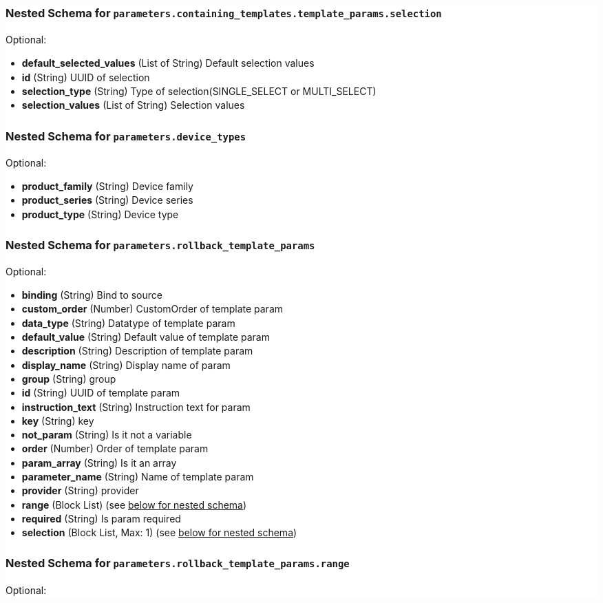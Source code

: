 <a id="nestedblock--parameters--containing_templates--template_params--selection"></a>
### Nested Schema for `parameters.containing_templates.template_params.selection`

Optional:

- **default_selected_values** (List of String) Default selection values
- **id** (String) UUID of selection
- **selection_type** (String) Type of selection(SINGLE_SELECT or MULTI_SELECT)
- **selection_values** (List of String) Selection values




<a id="nestedblock--parameters--device_types"></a>
### Nested Schema for `parameters.device_types`

Optional:

- **product_family** (String) Device family
- **product_series** (String) Device series
- **product_type** (String) Device type


<a id="nestedblock--parameters--rollback_template_params"></a>
### Nested Schema for `parameters.rollback_template_params`

Optional:

- **binding** (String) Bind to source
- **custom_order** (Number) CustomOrder of template param
- **data_type** (String) Datatype of template param
- **default_value** (String) Default value of template param
- **description** (String) Description of template param
- **display_name** (String) Display name of param
- **group** (String) group
- **id** (String) UUID of template param
- **instruction_text** (String) Instruction text for param
- **key** (String) key
- **not_param** (String) Is it not a variable
- **order** (Number) Order of template param
- **param_array** (String) Is it an array
- **parameter_name** (String) Name of template param
- **provider** (String) provider
- **range** (Block List) (see [below for nested schema](#nestedblock--parameters--rollback_template_params--range))
- **required** (String) Is param required
- **selection** (Block List, Max: 1) (see [below for nested schema](#nestedblock--parameters--rollback_template_params--selection))

<a id="nestedblock--parameters--rollback_template_params--range"></a>
### Nested Schema for `parameters.rollback_template_params.range`

Optional:
